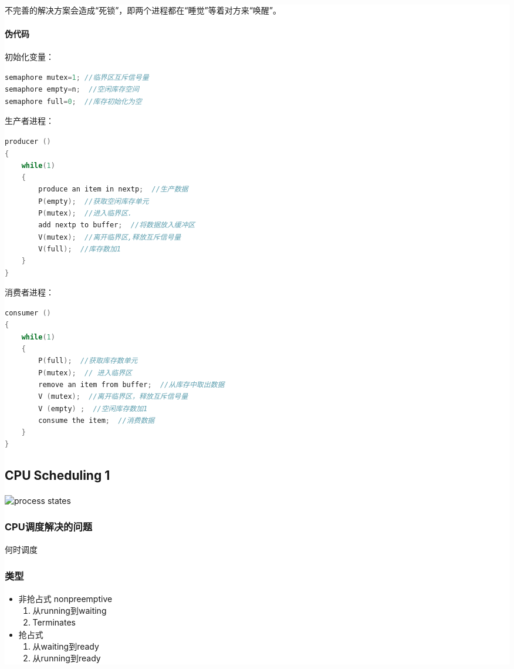 不完善的解决方案会造成“死锁”，即两个进程都在“睡觉”等着对方来“唤醒”。
#### 伪代码
初始化变量：
```c
semaphore mutex=1; //临界区互斥信号量
semaphore empty=n;  //空闲库存空间
semaphore full=0;  //库存初始化为空
```

生产者进程：
```c
producer ()
{
    while(1)
    {
        produce an item in nextp;  //生产数据
        P(empty);  //获取空闲库存单元
        P(mutex);  //进入临界区.
        add nextp to buffer;  //将数据放入缓冲区
        V(mutex);  //离开临界区,释放互斥信号量
        V(full);  //库存数加1
    }
}
```

消费者进程：
```c
consumer ()
{
    while(1)
    {
        P(full);  //获取库存数单元
        P(mutex);  // 进入临界区
        remove an item from buffer;  //从库存中取出数据
        V (mutex);  //离开临界区，释放互斥信号量
        V (empty) ;  //空闲库存数加1
        consume the item;  //消费数据
    }
}
```

## CPU Scheduling 1
![process states](https://ss1.bdstatic.com/70cFvXSh_Q1YnxGkpoWK1HF6hhy/it/u=1474977550,2975918179&fm=26&gp=0.jpg)

### CPU调度解决的问题
何时调度

### 类型
* 非抢占式 nonpreemptive
    1. 从running到waiting
    2. Terminates
* 抢占式
    1. 从waiting到ready
    2. 从running到ready
